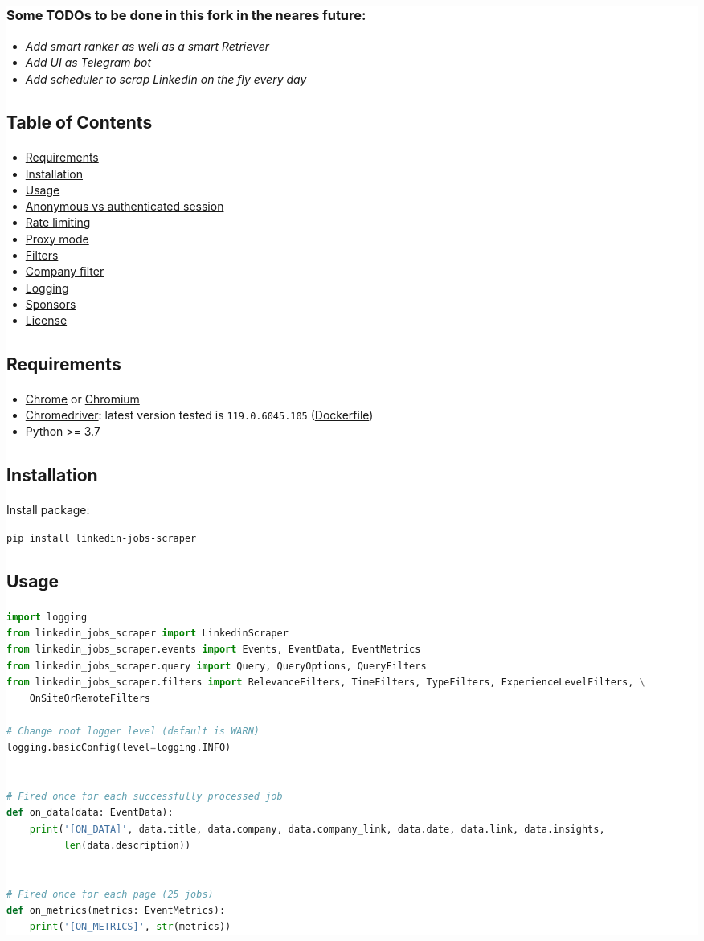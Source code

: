 ### Some TODOs to be done in this fork in the neares future:
- _Add smart ranker as well as a smart Retriever_
- _Add UI as Telegram bot_
- _Add scheduler to scrap LinkedIn on the fly every day_ 

## Table of Contents



* [Requirements](#requirements)
* [Installation](#installation)
* [Usage](#usage)
* [Anonymous vs authenticated session](#anonymous-vs-authenticated-session)
* [Rate limiting](#rate-limiting)
* [Proxy mode](#proxy-mode-experimental)
* [Filters](#filters)
* [Company filter](#company-filter)
* [Logging](#logging)
* [Sponsors](#sponsors)
* [License](#license)




## Requirements
- [Chrome](https://www.google.com/intl/en_us/chrome/) or [Chromium](https://www.chromium.org/getting-involved/download-chromium)
- [Chromedriver](https://chromedriver.chromium.org/): latest version tested is `119.0.6045.105` ([Dockerfile](https://github.com/spinlud/python3-selenium-chrome/blob/master/Dockerfile))
- Python >= 3.7


## Installation
Install package:
```shell
pip install linkedin-jobs-scraper
```


## Usage

```python
import logging
from linkedin_jobs_scraper import LinkedinScraper
from linkedin_jobs_scraper.events import Events, EventData, EventMetrics
from linkedin_jobs_scraper.query import Query, QueryOptions, QueryFilters
from linkedin_jobs_scraper.filters import RelevanceFilters, TimeFilters, TypeFilters, ExperienceLevelFilters, \
    OnSiteOrRemoteFilters

# Change root logger level (default is WARN)
logging.basicConfig(level=logging.INFO)


# Fired once for each successfully processed job
def on_data(data: EventData):
    print('[ON_DATA]', data.title, data.company, data.company_link, data.date, data.link, data.insights,
          len(data.description))


# Fired once for each page (25 jobs)
def on_metrics(metrics: EventMetrics):
    print('[ON_METRICS]', str(metrics))
```